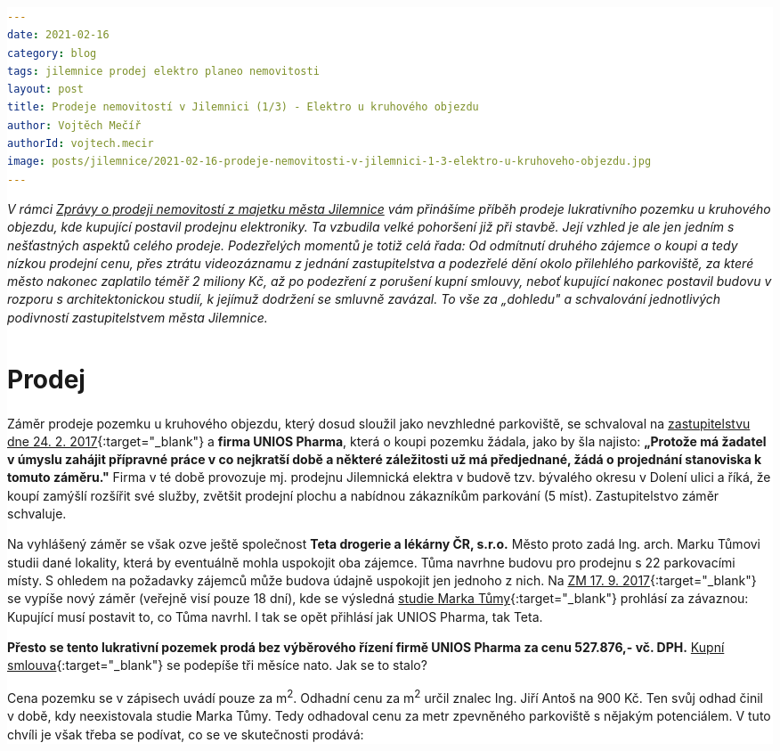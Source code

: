 ```yaml
---
date: 2021-02-16
category: blog
tags: jilemnice prodej elektro planeo nemovitosti
layout: post
title: Prodeje nemovitostí v Jilemnici (1/3) - Elektro u kruhového objezdu
author: Vojtěch Mečíř
authorId: vojtech.mecir
image: posts/jilemnice/2021-02-16-prodeje-nemovitosti-v-jilemnici-1-3-elektro-u-kruhoveho-objezdu.jpg
---
```

*V rámci [Zprávy o prodeji nemovitostí z majetku města Jilemnice](prodeje-nemovitosti-v-jilemnici-3-3.html) vám přinášíme příběh prodeje lukrativního pozemku u kruhového objezdu, kde kupující postavil prodejnu elektroniky. Ta vzbudila velké pohoršení již při stavbě. Její vzhled je ale jen jedním s nešťastných aspektů celého prodeje. Podezřelých momentů je totiž celá řada: Od odmítnutí druhého zájemce o koupi a tedy nízkou prodejní cenu, přes ztrátu videozáznamu z jednání zastupitelstva a podezřelé dění okolo přilehlého parkoviště, za které město nakonec zaplatilo téměř 2 miliony Kč, až po podezření z porušení kupní smlouvy, neboť kupující nakonec postavil budovu v rozporu s architektonickou studií, k jejímuž dodržení se smluvně zavázal. To vše za „dohledu&quot; a schvalování jednotlivých podivností zastupitelstvem města Jilemnice.*

# Prodej

Záměr prodeje pozemku u kruhového objezdu, který dosud sloužil jako nevzhledné parkoviště, se schvaloval na [zastupitelstvu dne 24. 2. 2017](http://mestojilemnice.cz/data/jil_files/8546/zm13.pdf){:target="_blank"} a __firma UNIOS Pharma__, která o koupi pozemku žádala, jako by šla najisto: __„Protože má žadatel v úmyslu zahájit přípravné práce v co nejkratší době a některé záležitosti už má předjednané, žádá o projednání stanoviska k tomuto záměru.&quot;__ Firma v té době provozuje mj. prodejnu Jilemnická elektra v budově tzv. bývalého okresu v Dolení ulici a říká, že koupí zamýšlí rozšířit své služby, zvětšit prodejní plochu a nabídnou zákazníkům parkování (5 míst). Zastupitelstvo záměr schvaluje.

Na vyhlášený záměr se však ozve ještě společnost __Teta drogerie a lékárny ČR, s.r.o.__ Město proto zadá Ing. arch. Marku Tůmovi studii dané lokality, která by eventuálně mohla uspokojit oba zájemce. Tůma navrhne budovu pro prodejnu s 22 parkovacími místy. S ohledem na požadavky zájemců může budova údajně uspokojit jen jednoho z nich. Na [ZM 17. 9. 2017](http://www.mestojilemnice.cz/data/jil_files/8997/zm18.pdf){:target="_blank"} se vypíše nový záměr (veřejně visí pouze 18 dní), kde se výsledná [studie Marka Tůmy](http://mestojilemnice.cz/data/jil_files/10870/koncepcereseniplochyuokruznikrizovatkya.pdf){:target="_blank"} prohlásí za závaznou: Kupující musí postavit to, co Tůma navrhl. I tak se opět přihlásí jak UNIOS Pharma, tak Teta.

__Přesto se tento lukrativní pozemek prodá bez výběrového řízení firmě UNIOS Pharma za cenu 527.876,- vč. DPH.__ [Kupní smlouva](https://smlouvy.gov.cz/smlouva/1905778){:target="_blank"} se podepíše tři měsíce nato. Jak se to stalo?

Cena pozemku se v zápisech uvádí pouze za m<sup>2</sup>. Odhadní cenu za m<sup>2</sup> určil znalec Ing. Jiří Antoš na 900 Kč. Ten svůj odhad činil v době, kdy neexistovala studie Marka Tůmy. Tedy odhadoval cenu za metr zpevněného parkoviště s nějakým potenciálem. V tuto chvíli je však třeba se podívat, co se ve skutečnosti prodává:
